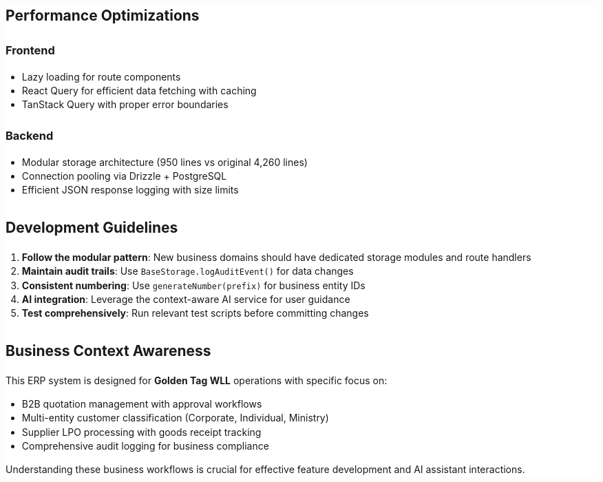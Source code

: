 ## Performance Optimizations

### Frontend
- Lazy loading for route components
- React Query for efficient data fetching with caching
- TanStack Query with proper error boundaries

### Backend
- Modular storage architecture (950 lines vs original 4,260 lines)
- Connection pooling via Drizzle + PostgreSQL
- Efficient JSON response logging with size limits

## Development Guidelines

1. **Follow the modular pattern**: New business domains should have dedicated storage modules and route handlers
2. **Maintain audit trails**: Use `BaseStorage.logAuditEvent()` for data changes
3. **Consistent numbering**: Use `generateNumber(prefix)` for business entity IDs
4. **AI integration**: Leverage the context-aware AI service for user guidance
5. **Test comprehensively**: Run relevant test scripts before committing changes

## Business Context Awareness

This ERP system is designed for **Golden Tag WLL** operations with specific focus on:
- B2B quotation management with approval workflows
- Multi-entity customer classification (Corporate, Individual, Ministry)
- Supplier LPO processing with goods receipt tracking
- Comprehensive audit logging for business compliance

Understanding these business workflows is crucial for effective feature development and AI assistant interactions.